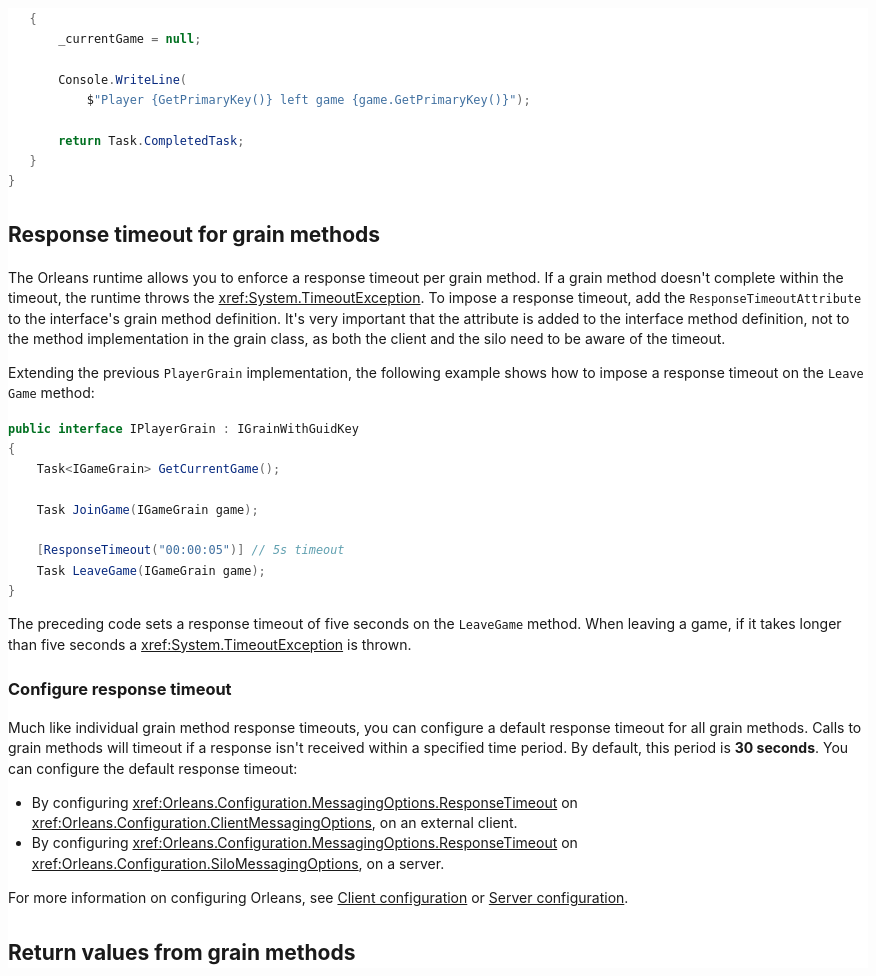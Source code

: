 ```csharp
   {
       _currentGame = null;

       Console.WriteLine(
           $"Player {GetPrimaryKey()} left game {game.GetPrimaryKey()}");

       return Task.CompletedTask;
   }
}
```

## Response timeout for grain methods

The Orleans runtime allows you to enforce a response timeout per grain method. If a grain method doesn't complete within the timeout, the runtime throws the <xref:System.TimeoutException>. To impose a response timeout, add the `ResponseTimeoutAttribute` to the interface's grain method definition. It's very important that the attribute is added to the interface method definition, not to the method implementation in the grain class, as both the client and the silo need to be aware of the timeout.

Extending the previous `PlayerGrain` implementation, the following example shows how to impose a response timeout on the `LeaveGame` method:

```csharp
public interface IPlayerGrain : IGrainWithGuidKey
{
    Task<IGameGrain> GetCurrentGame();

    Task JoinGame(IGameGrain game);

    [ResponseTimeout("00:00:05")] // 5s timeout
    Task LeaveGame(IGameGrain game);
}
```

The preceding code sets a response timeout of five seconds on the `LeaveGame` method. When leaving a game, if it takes longer than five seconds a <xref:System.TimeoutException> is thrown.

### Configure response timeout

Much like individual grain method response timeouts, you can configure a default response timeout for all grain methods. Calls to grain methods will timeout if a response isn't received within a specified time period. By default, this period is **30 seconds**. You can configure the default response timeout:

- By configuring <xref:Orleans.Configuration.MessagingOptions.ResponseTimeout> on <xref:Orleans.Configuration.ClientMessagingOptions>, on an external client.
- By configuring <xref:Orleans.Configuration.MessagingOptions.ResponseTimeout> on <xref:Orleans.Configuration.SiloMessagingOptions>, on a server.

For more information on configuring Orleans, see [Client configuration](../host/configuration-guide/client-configuration.md) or [Server configuration](../host/configuration-guide/server-configuration.md).

## Return values from grain methods
